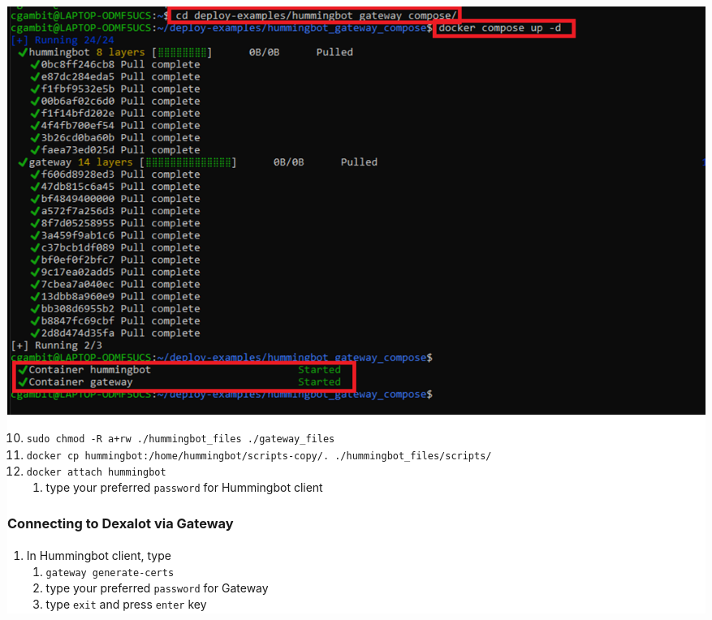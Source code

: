 ![images](11.png)    

10. `sudo chmod -R a+rw ./hummingbot_files ./gateway_files`
11. `docker cp hummingbot:/home/hummingbot/scripts-copy/. ./hummingbot_files/scripts/`
12. `docker attach hummingbot`
    1. type your preferred `password` for Hummingbot client


### **Connecting to Dexalot via Gateway**

1. In Hummingbot client, type 
    1. `gateway generate-certs`
    2. type your preferred `password` for Gateway
    3. type `exit` and press `enter` key    
